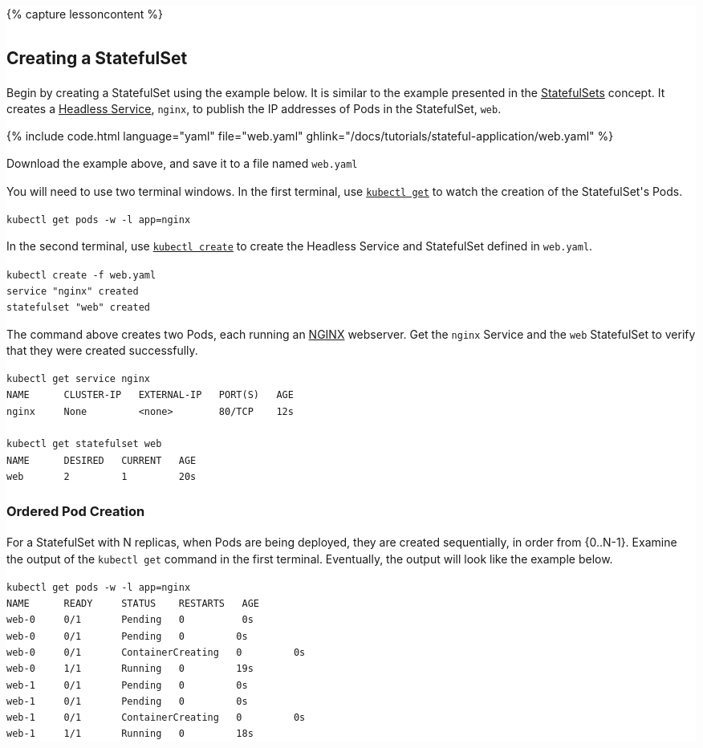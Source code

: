 {% capture lessoncontent %}
## Creating a StatefulSet 

Begin by creating a StatefulSet using the example below. It is similar to the 
example presented in the
[StatefulSets](/docs/concepts/abstractions/controllers/statefulsets/) concept. 
It creates a [Headless Service](/docs/user-guide/services/#headless-services), 
`nginx`, to publish the IP addresses of Pods in the StatefulSet, `web`. 

{% include code.html language="yaml" file="web.yaml" ghlink="/docs/tutorials/stateful-application/web.yaml" %}

Download the example above, and save it to a file named `web.yaml`

You will need to use two terminal windows. In the first terminal, use 
[`kubectl get`](/docs/user-guide/kubectl/{{page.version}}/#get) to watch the creation 
of the StatefulSet's Pods.

```shell
kubectl get pods -w -l app=nginx
```

In the second terminal, use 
[`kubectl create`](/docs/user-guide/kubectl/{{page.version}}/#create) to create the 
Headless Service and StatefulSet defined in `web.yaml`.

```shell
kubectl create -f web.yaml 
service "nginx" created
statefulset "web" created
```

The command above creates two Pods, each running an 
[NGINX](https://www.nginx.com) webserver. Get the `nginx` Service and the 
`web` StatefulSet to verify that they were created successfully.

```shell
kubectl get service nginx
NAME      CLUSTER-IP   EXTERNAL-IP   PORT(S)   AGE
nginx     None         <none>        80/TCP    12s

kubectl get statefulset web
NAME      DESIRED   CURRENT   AGE
web       2         1         20s
```

### Ordered Pod Creation

For a StatefulSet with N replicas, when Pods are being deployed, they are 
created sequentially, in order from {0..N-1}. Examine the output of the 
`kubectl get` command in the first terminal. Eventually, the output will 
look like the example below.

```shell
kubectl get pods -w -l app=nginx
NAME      READY     STATUS    RESTARTS   AGE
web-0     0/1       Pending   0          0s
web-0     0/1       Pending   0         0s
web-0     0/1       ContainerCreating   0         0s
web-0     1/1       Running   0         19s
web-1     0/1       Pending   0         0s
web-1     0/1       Pending   0         0s
web-1     0/1       ContainerCreating   0         0s
web-1     1/1       Running   0         18s
```
